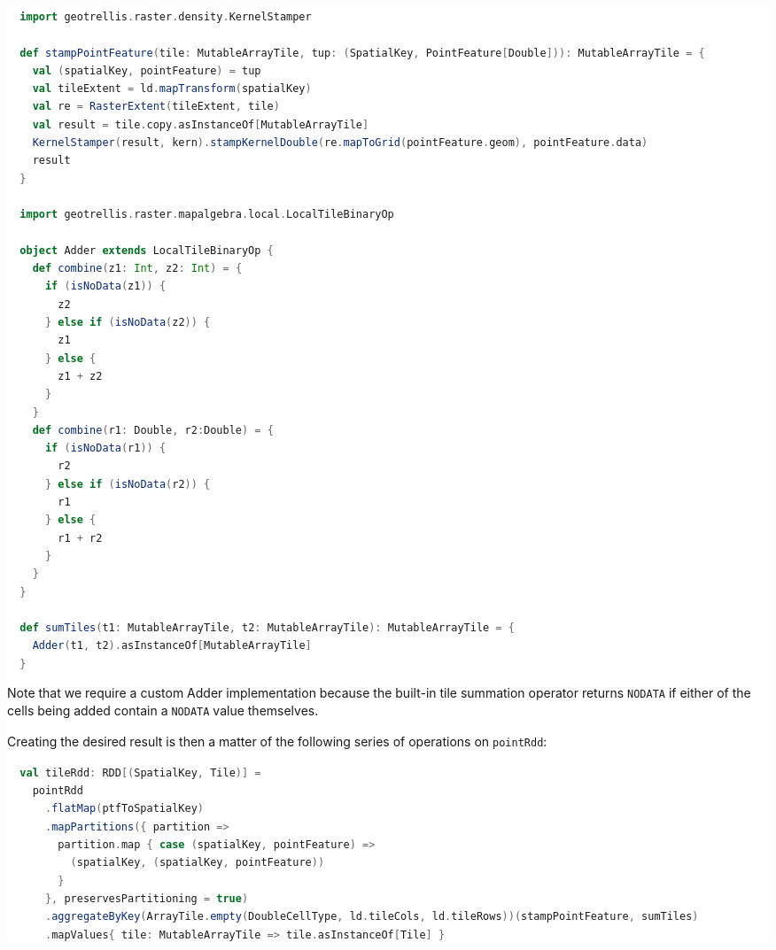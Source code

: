 ```scala
  import geotrellis.raster.density.KernelStamper

  def stampPointFeature(tile: MutableArrayTile, tup: (SpatialKey, PointFeature[Double])): MutableArrayTile = {
    val (spatialKey, pointFeature) = tup
    val tileExtent = ld.mapTransform(spatialKey)
    val re = RasterExtent(tileExtent, tile)
    val result = tile.copy.asInstanceOf[MutableArrayTile]
    KernelStamper(result, kern).stampKernelDouble(re.mapToGrid(pointFeature.geom), pointFeature.data)
    result
  }

  import geotrellis.raster.mapalgebra.local.LocalTileBinaryOp

  object Adder extends LocalTileBinaryOp {
    def combine(z1: Int, z2: Int) = {
      if (isNoData(z1)) {
        z2
      } else if (isNoData(z2)) {
        z1
      } else {
        z1 + z2
      }
    }
    def combine(r1: Double, r2:Double) = {
      if (isNoData(r1)) {
        r2
      } else if (isNoData(r2)) {
        r1
      } else {
        r1 + r2
      }
    }
  }

  def sumTiles(t1: MutableArrayTile, t2: MutableArrayTile): MutableArrayTile = {
    Adder(t1, t2).asInstanceOf[MutableArrayTile]
  }
```

Note that we require a custom Adder implementation because the built-in tile
summation operator returns `NODATA` if either of the cells being added
contain a `NODATA` value themselves.

Creating the desired result is then a matter of the following series of
operations on `pointRdd`:

```scala
  val tileRdd: RDD[(SpatialKey, Tile)] =
    pointRdd
      .flatMap(ptfToSpatialKey)
      .mapPartitions({ partition =>
        partition.map { case (spatialKey, pointFeature) =>
          (spatialKey, (spatialKey, pointFeature))
        }
      }, preservesPartitioning = true)
      .aggregateByKey(ArrayTile.empty(DoubleCellType, ld.tileCols, ld.tileRows))(stampPointFeature, sumTiles)
      .mapValues{ tile: MutableArrayTile => tile.asInstanceOf[Tile] }
```
